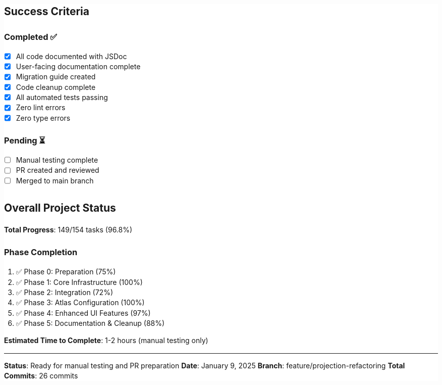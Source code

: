 ## Success Criteria

### Completed ✅
- [x] All code documented with JSDoc
- [x] User-facing documentation complete
- [x] Migration guide created
- [x] Code cleanup complete
- [x] All automated tests passing
- [x] Zero lint errors
- [x] Zero type errors

### Pending ⏳
- [ ] Manual testing complete
- [ ] PR created and reviewed
- [ ] Merged to main branch

## Overall Project Status

**Total Progress**: 149/154 tasks (96.8%)

### Phase Completion
1. ✅ Phase 0: Preparation (75%)
2. ✅ Phase 1: Core Infrastructure (100%)
3. ✅ Phase 2: Integration (72%)
4. ✅ Phase 3: Atlas Configuration (100%)
5. ✅ Phase 4: Enhanced UI Features (97%)
6. ✅ Phase 5: Documentation & Cleanup (88%)

**Estimated Time to Complete**: 1-2 hours (manual testing only)

---

**Status**: Ready for manual testing and PR preparation
**Date**: January 9, 2025
**Branch**: feature/projection-refactoring
**Total Commits**: 26 commits
